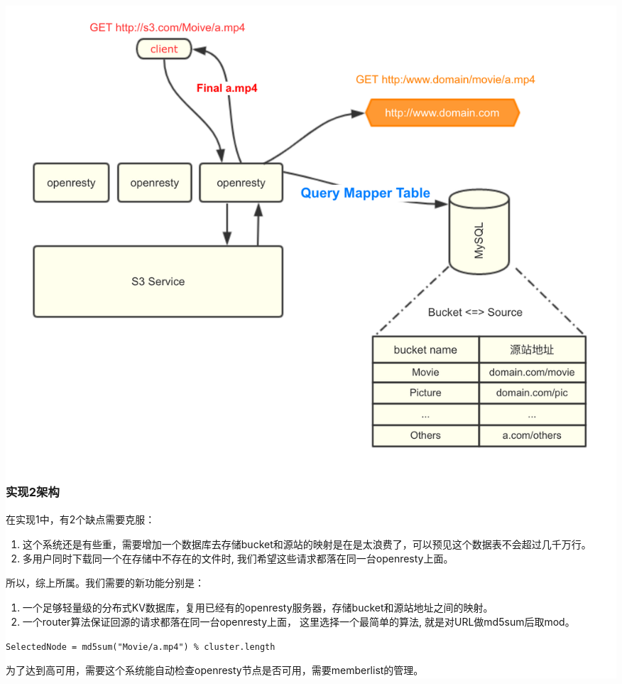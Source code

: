 

![image](_v_images/_image_1500890666_1144108930.png)


### 实现2架构

在实现1中，有2个缺点需要克服：

1. 这个系统还是有些重，需要增加一个数据库去存储bucket和源站的映射是在是太浪费了，可以预见这个数据表不会超过几千万行。
2. 多用户同时下载同一个在存储中不存在的文件时,  我们希望这些请求都落在同一台openresty上面。

所以，综上所属。我们需要的新功能分别是：

1. 一个足够轻量级的分布式KV数据库，复用已经有的openresty服务器，存储bucket和源站地址之间的映射。
2. 一个router算法保证回源的请求都落在同一台openresty上面， 这里选择一个最简单的算法, 
就是对URL做md5sum后取mod。
```
SelectedNode = md5sum("Movie/a.mp4") % cluster.length
```
为了达到高可用，需要这个系统能自动检查openresty节点是否可用，需要memberlist的管理。
